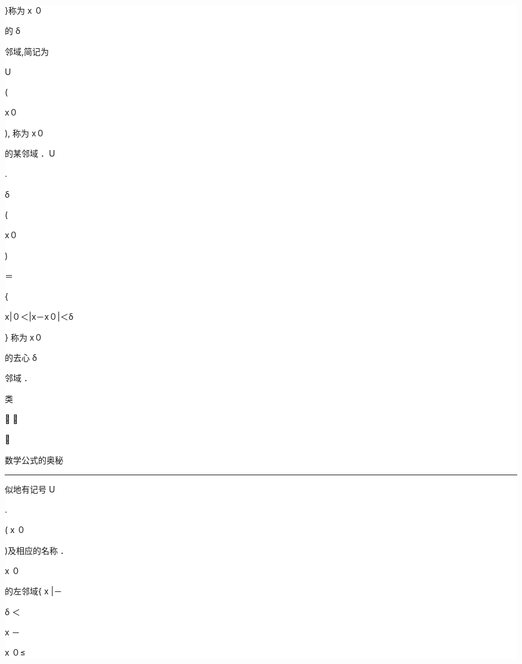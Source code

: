  }称为 x ０ 

 的 δ 

 邻域,简记为 

U 

 ( 

 x０ 

 ), 称为 x０ 

 的某邻域 ．U 

 . 

 δ 

 ( 

 x０ 

 ) 

 ＝ 

 { 

 x|０＜|x－x０|＜δ 

 } 称为 x０ 

 的去心 δ 

 邻域 ． 

 类 

 􀅰 ２ 

 􀅰 

 数学公式的奥秘 

---

似地有记号 U 

 . 

 ( x ０ 

 )及相应的名称 ． 

 x ０ 

 的左邻域{ x |－ 

 δ ＜ 

 x － 

 x ０≤ 
